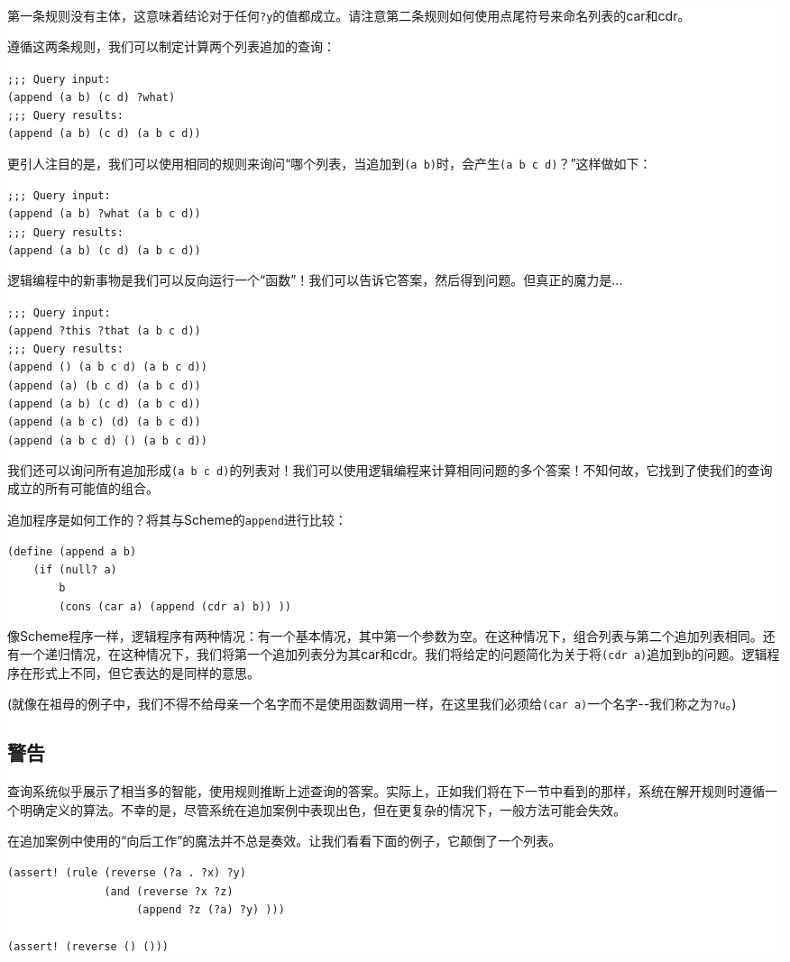第一条规则没有主体，这意味着结论对于任何`?y`的值都成立。请注意第二条规则如何使用点尾符号来命名列表的car和cdr。

遵循这两条规则，我们可以制定计算两个列表追加的查询：

```
;;; Query input:
(append (a b) (c d) ?what)
;;; Query results:
(append (a b) (c d) (a b c d)) 
```

更引人注目的是，我们可以使用相同的规则来询问“哪个列表，当追加到`(a b)`时，会产生`(a b c d)`？”这样做如下：

```
;;; Query input:
(append (a b) ?what (a b c d))
;;; Query results:
(append (a b) (c d) (a b c d)) 
```

逻辑编程中的新事物是我们可以反向运行一个“函数”！我们可以告诉它答案，然后得到问题。但真正的魔力是...

```
;;; Query input:
(append ?this ?that (a b c d))
;;; Query results:
(append () (a b c d) (a b c d))
(append (a) (b c d) (a b c d))
(append (a b) (c d) (a b c d))
(append (a b c) (d) (a b c d))
(append (a b c d) () (a b c d)) 
```

我们还可以询问所有追加形成`(a b c d)`的列表对！我们可以使用逻辑编程来计算相同问题的多个答案！不知何故，它找到了使我们的查询成立的所有可能值的组合。

追加程序是如何工作的？将其与Scheme的`append`进行比较：

```
(define (append a b)
    (if (null? a)
        b
        (cons (car a) (append (cdr a) b)) )) 
```

像Scheme程序一样，逻辑程序有两种情况：有一个基本情况，其中第一个参数为空。在这种情况下，组合列表与第二个追加列表相同。还有一个递归情况，在这种情况下，我们将第一个追加列表分为其car和cdr。我们将给定的问题简化为关于将`(cdr a)`追加到`b`的问题。逻辑程序在形式上不同，但它表达的是同样的意思。

(就像在祖母的例子中，我们不得不给母亲一个名字而不是使用函数调用一样，在这里我们必须给`(car a)`一个名字--我们称之为`?u`。)

## 警告

查询系统似乎展示了相当多的智能，使用规则推断上述查询的答案。实际上，正如我们将在下一节中看到的那样，系统在解开规则时遵循一个明确定义的算法。不幸的是，尽管系统在追加案例中表现出色，但在更复杂的情况下，一般方法可能会失效。

在追加案例中使用的“向后工作”的魔法并不总是奏效。让我们看看下面的例子，它颠倒了一个列表。

```
(assert! (rule (reverse (?a . ?x) ?y)
               (and (reverse ?x ?z)
                    (append ?z (?a) ?y) )))

(assert! (reverse () ())) 
```
